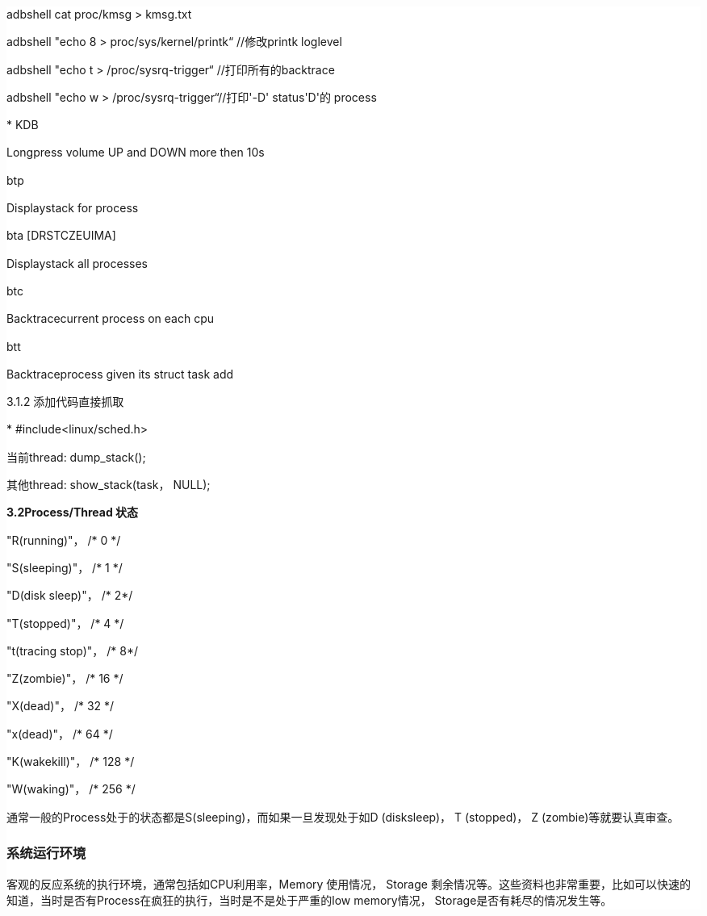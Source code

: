  adbshell cat proc/kmsg > kmsg.txt

 adbshell "echo 8 > proc/sys/kernel/printk“ //修改printk loglevel

 adbshell "echo t > /proc/sysrq-trigger“ //打印所有的backtrace

 adbshell "echo w > /proc/sysrq-trigger“//打印'-D' status'D'的 process

\* KDB

 Longpress volume UP and DOWN more then 10s

 btp      <pid>        

 Displaystack for process <pid>

 bta      [DRSTCZEUIMA]    

 Displaystack all processes

 btc                 

 Backtracecurrent process on each cpu

 btt      <vaddr>       

 Backtraceprocess given its struct task add

3.1.2 添加代码直接抓取

\* #include<linux/sched.h>

 当前thread: dump_stack();

 其他thread: show_stack(task， NULL);

**3.2Process/Thread 状态**

 "R(running)"， /* 0 */

 "S(sleeping)"， /* 1 */

 "D(disk sleep)"， /*  2*/

 "T(stopped)"， /* 4 */

 "t(tracing stop)"， /*  8*/

 "Z(zombie)"， /* 16 */

 "X(dead)"， /* 32 */

 "x(dead)"， /* 64 */

 "K(wakekill)"， /* 128 */

 "W(waking)"， /* 256 */

通常一般的Process处于的状态都是S(sleeping)，而如果一旦发现处于如D (disksleep)， T (stopped)， Z (zombie)等就要认真审查。

### 系统运行环境

客观的反应系统的执行环境，通常包括如CPU利用率，Memory 使用情况， Storage 剩余情况等。这些资料也非常重要，比如可以快速的知道，当时是否有Process在疯狂的执行，当时是不是处于严重的low memory情况， Storage是否有耗尽的情况发生等。
